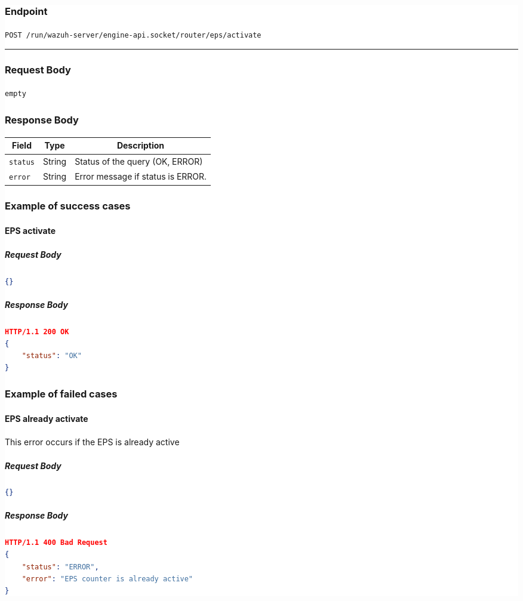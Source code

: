 
### Endpoint

`POST /run/wazuh-server/engine-api.socket/router/eps/activate`

---


### Request Body

```
empty
```

### Response Body

| Field               | Type   | Description                                    |
|---------------------|--------|------------------------------------------------|
| `status`               | String | Status of the query (OK, ERROR)                             |
| `error`          | String | Error message if status is ERROR.                            |

### Example of success cases

#### EPS activate

##### Request Body

```json
{}
```

##### Response Body
```json
HTTP/1.1 200 OK
{
    "status": "OK"
}
```

### Example of failed cases

#### EPS already activate

This error occurs if the EPS is already active

##### Request Body
```json
{}
```

##### Response Body
```json
HTTP/1.1 400 Bad Request
{
    "status": "ERROR",
    "error": "EPS counter is already active"
}
```
